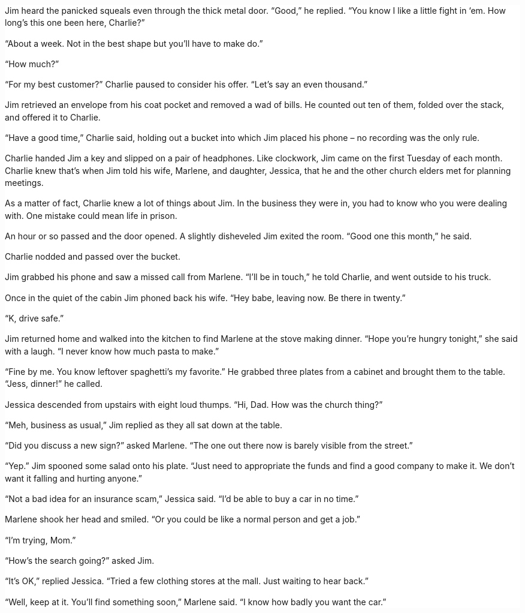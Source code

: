 Jim heard the panicked squeals even through the thick metal door. “Good,” he replied. “You know I like a little fight in ‘em. How long’s this one been here, Charlie?”

“About a week. Not in the best shape but you’ll have to make do.”

“How much?”

“For my best customer?” Charlie paused to consider his offer. “Let’s say an even thousand.”

Jim retrieved an envelope from his coat pocket and removed a wad of bills. He counted out ten of them, folded over the stack, and offered it to Charlie.

“Have a good time,” Charlie said, holding out a bucket into which Jim placed his phone – no recording was the only rule.

Charlie handed Jim a key and slipped on a pair of headphones. Like clockwork, Jim came on the first Tuesday of each month. Charlie knew that’s when Jim told his wife, Marlene, and daughter, Jessica, that he and the other church elders met for planning meetings.

As a matter of fact, Charlie knew a lot of things about Jim. In the business they were in, you had to know who you were dealing with. One mistake could mean life in prison.  

An hour or so passed and the door opened. A slightly disheveled Jim exited the room. “Good one this month,” he said.

Charlie nodded and passed over the bucket.

Jim grabbed his phone and saw a missed call from Marlene. “I’ll be in touch,” he told Charlie, and went outside to his truck.

Once in the quiet of the cabin Jim phoned back his wife. “Hey babe, leaving now. Be there in twenty.”

“K, drive safe.”

Jim returned home and walked into the kitchen to find Marlene at the stove making dinner. “Hope you’re hungry tonight,” she said with a laugh. “I never know how much pasta to make.”

“Fine by me. You know leftover spaghetti’s my favorite.” He grabbed three plates from a cabinet and brought them to the table. “Jess, dinner!” he called.

Jessica descended from upstairs with eight loud thumps. “Hi, Dad. How was the church thing?”

“Meh, business as usual,” Jim replied as they all sat down at the table.

“Did you discuss a new sign?” asked Marlene. “The one out there now is barely visible from the street.”

“Yep.” Jim spooned some salad onto his plate. “Just need to appropriate the funds and find a good company to make it. We don’t want it falling and hurting anyone.”

“Not a bad idea for an insurance scam,” Jessica said. “I’d be able to buy a car in no time.”

Marlene shook her head and smiled. “Or you could be like a normal person and get a job.”

“I’m trying, Mom.”

“How’s the search going?” asked Jim.

“It’s OK,” replied Jessica. “Tried a few clothing stores at the mall. Just waiting to hear back.”

“Well, keep at it. You’ll find something soon,” Marlene said. “I know how badly you want the car.”
